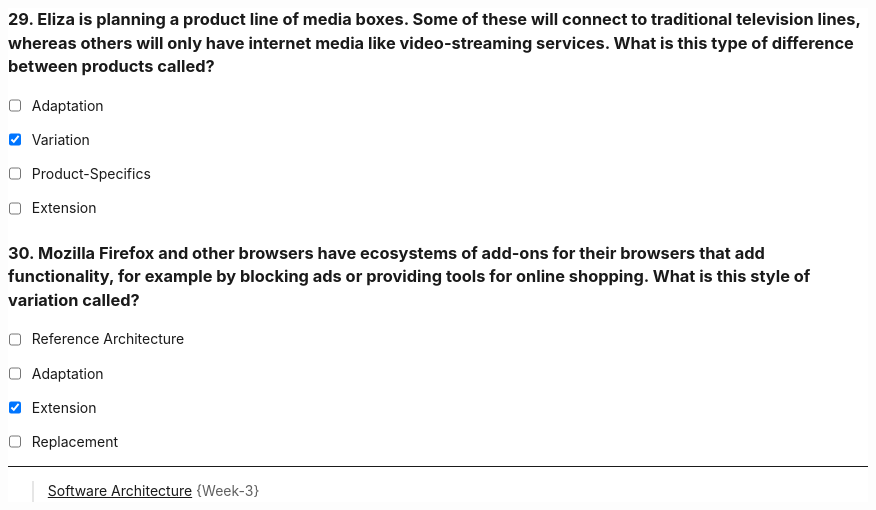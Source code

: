 
### 29. Eliza is planning a product line of media boxes. Some of these will connect to traditional television lines, whereas others will only have internet media like video-streaming services. What is this type of difference between products called?
 
- [ ] Adaptation 
- [x] Variation  
- [ ] Product-Specifics  
- [ ] Extension 


### 30. Mozilla Firefox and other browsers have ecosystems of add-ons for their browsers that add functionality, for example by blocking ads or providing tools for online shopping. What is this style of variation called?
 
- [ ] Reference Architecture  
- [ ] Adaptation 
- [x] Extension  
- [ ] Replacement  


--- 
> [Software Architecture](https://www.coursera.org/learn/software-architecture) {Week-3}
